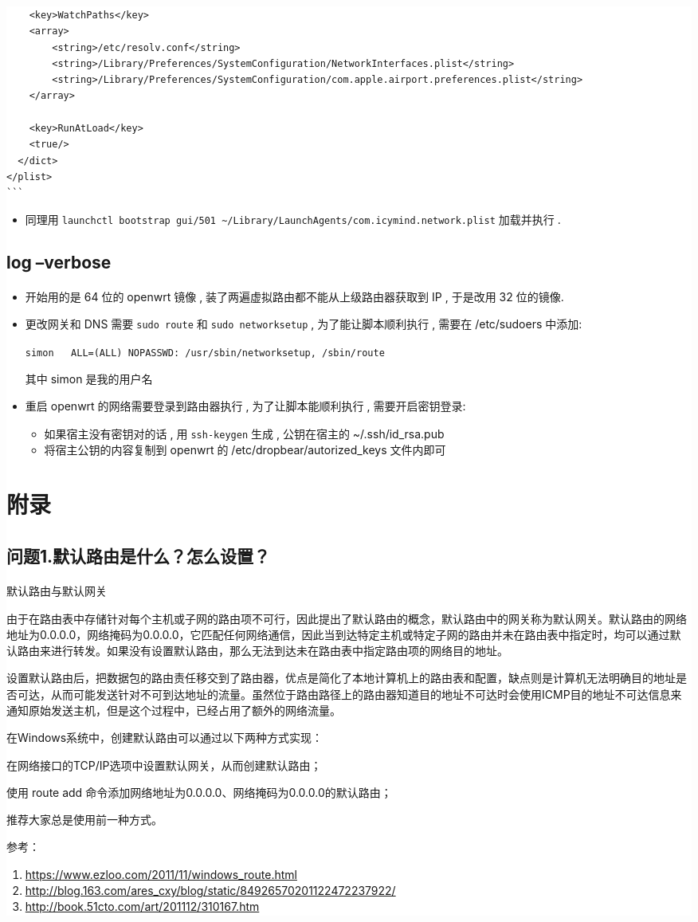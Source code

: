         <key>WatchPaths</key>
        <array>
            <string>/etc/resolv.conf</string>
            <string>/Library/Preferences/SystemConfiguration/NetworkInterfaces.plist</string>
            <string>/Library/Preferences/SystemConfiguration/com.apple.airport.preferences.plist</string>
        </array>

        <key>RunAtLoad</key>
        <true/>
      </dict>
    </plist>
    ```

- 同理用 `launchctl bootstrap gui/501 ~/Library/LaunchAgents/com.icymind.network.plist` 加载并执行 .

## log –verbose

- 开始用的是 64 位的 openwrt 镜像 , 装了两遍虚拟路由都不能从上级路由器获取到 IP , 于是改用 32 位的镜像.

- 更改网关和 DNS 需要 `sudo route` 和 `sudo networksetup` , 为了能让脚本顺利执行 , 需要在 /etc/sudoers 中添加:

  ```
  simon   ALL=(ALL) NOPASSWD: /usr/sbin/networksetup, /sbin/route
  ```

  其中 simon 是我的用户名

- 重启 openwrt 的网络需要登录到路由器执行 , 为了让脚本能顺利执行 , 需要开启密钥登录:

  - 如果宿主没有密钥对的话 , 用 `ssh-keygen` 生成 , 公钥在宿主的 ~/.ssh/id_rsa.pub
  - 将宿主公钥的内容复制到 openwrt 的 /etc/dropbear/autorized_keys 文件内即可



# 附录

## 问题1.默认路由是什么？怎么设置？

默认路由与默认网关

由于在路由表中存储针对每个主机或子网的路由项不可行，因此提出了默认路由的概念，默认路由中的网关称为默认网关。默认路由的网络地址为0.0.0.0，网络掩码为0.0.0.0，它匹配任何网络通信，因此当到达特定主机或特定子网的路由并未在路由表中指定时，均可以通过默认路由来进行转发。如果没有设置默认路由，那么无法到达未在路由表中指定路由项的网络目的地址。

设置默认路由后，把数据包的路由责任移交到了路由器，优点是简化了本地计算机上的路由表和配置，缺点则是计算机无法明确目的地址是否可达，从而可能发送针对不可到达地址的流量。虽然位于路由路径上的路由器知道目的地址不可达时会使用ICMP目的地址不可达信息来通知原始发送主机，但是这个过程中，已经占用了额外的网络流量。

在Windows系统中，创建默认路由可以通过以下两种方式实现：

在网络接口的TCP/IP选项中设置默认网关，从而创建默认路由；

使用 route add 命令添加网络地址为0.0.0.0、网络掩码为0.0.0.0的默认路由；

推荐大家总是使用前一种方式。

参考：

1. https://www.ezloo.com/2011/11/windows_route.html
2. http://blog.163.com/ares_cxy/blog/static/84926570201122472237922/
3. http://book.51cto.com/art/201112/310167.htm
